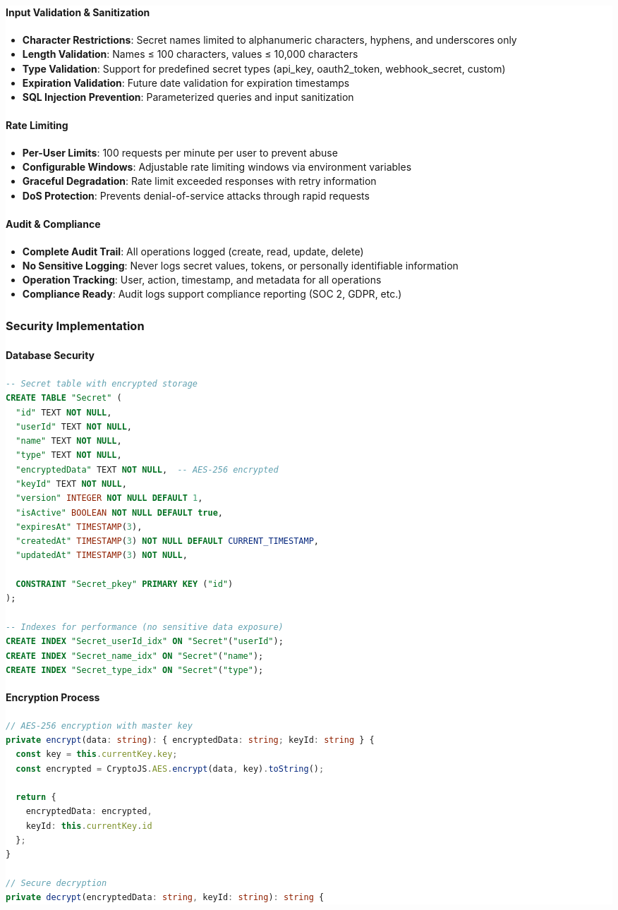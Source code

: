 #### Input Validation & Sanitization
- **Character Restrictions**: Secret names limited to alphanumeric characters, hyphens, and underscores only
- **Length Validation**: Names ≤ 100 characters, values ≤ 10,000 characters
- **Type Validation**: Support for predefined secret types (api_key, oauth2_token, webhook_secret, custom)
- **Expiration Validation**: Future date validation for expiration timestamps
- **SQL Injection Prevention**: Parameterized queries and input sanitization

#### Rate Limiting
- **Per-User Limits**: 100 requests per minute per user to prevent abuse
- **Configurable Windows**: Adjustable rate limiting windows via environment variables
- **Graceful Degradation**: Rate limit exceeded responses with retry information
- **DoS Protection**: Prevents denial-of-service attacks through rapid requests

#### Audit & Compliance
- **Complete Audit Trail**: All operations logged (create, read, update, delete)
- **No Sensitive Logging**: Never logs secret values, tokens, or personally identifiable information
- **Operation Tracking**: User, action, timestamp, and metadata for all operations
- **Compliance Ready**: Audit logs support compliance reporting (SOC 2, GDPR, etc.)

### Security Implementation

#### Database Security
```sql
-- Secret table with encrypted storage
CREATE TABLE "Secret" (
  "id" TEXT NOT NULL,
  "userId" TEXT NOT NULL,
  "name" TEXT NOT NULL,
  "type" TEXT NOT NULL,
  "encryptedData" TEXT NOT NULL,  -- AES-256 encrypted
  "keyId" TEXT NOT NULL,
  "version" INTEGER NOT NULL DEFAULT 1,
  "isActive" BOOLEAN NOT NULL DEFAULT true,
  "expiresAt" TIMESTAMP(3),
  "createdAt" TIMESTAMP(3) NOT NULL DEFAULT CURRENT_TIMESTAMP,
  "updatedAt" TIMESTAMP(3) NOT NULL,
  
  CONSTRAINT "Secret_pkey" PRIMARY KEY ("id")
);

-- Indexes for performance (no sensitive data exposure)
CREATE INDEX "Secret_userId_idx" ON "Secret"("userId");
CREATE INDEX "Secret_name_idx" ON "Secret"("name");
CREATE INDEX "Secret_type_idx" ON "Secret"("type");
```

#### Encryption Process
```typescript
// AES-256 encryption with master key
private encrypt(data: string): { encryptedData: string; keyId: string } {
  const key = this.currentKey.key;
  const encrypted = CryptoJS.AES.encrypt(data, key).toString();
  
  return {
    encryptedData: encrypted,
    keyId: this.currentKey.id
  };
}

// Secure decryption
private decrypt(encryptedData: string, keyId: string): string {
```